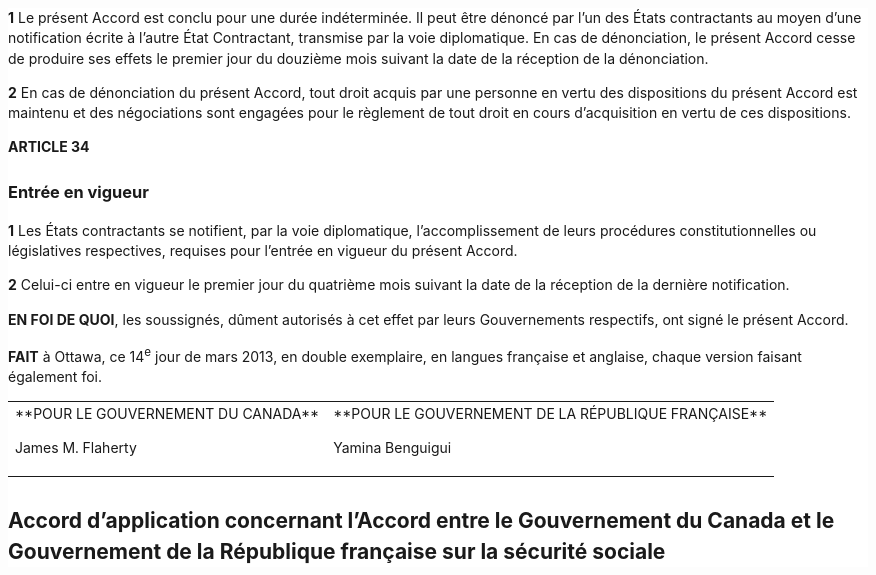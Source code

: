
**1** Le présent Accord est conclu pour une durée indéterminée. Il peut être dénoncé par l’un des États contractants au moyen d’une notification écrite à l’autre État Contractant, transmise par la voie diplomatique. En cas de dénonciation, le présent Accord cesse de produire ses effets le premier jour du douzième mois suivant la date de la réception de la dénonciation.



**2** En cas de dénonciation du présent Accord, tout droit acquis par une personne en vertu des dispositions du présent Accord est maintenu et des négociations sont engagées pour le règlement de tout droit en cours d’acquisition en vertu de ces dispositions.



**ARTICLE 34** 
### Entrée en vigueur


**1** Les États contractants se notifient, par la voie diplomatique, l’accomplissement de leurs procédures constitutionnelles ou législatives respectives, requises pour l’entrée en vigueur du présent Accord.



**2** Celui-ci entre en vigueur le premier jour du quatrième mois suivant la date de la réception de la dernière notification.



**EN FOI DE QUOI**, les soussignés, dûment autorisés à cet effet par leurs Gouvernements respectifs, ont signé le présent Accord.



**FAIT** à Ottawa, ce 14<sup>e</sup> jour de mars 2013, en double exemplaire, en langues française et anglaise, chaque version faisant également foi.
<table>
<tr>
<td>**POUR LE GOUVERNEMENT DU CANADA**

James M. Flaherty



</td>
<td>**POUR LE GOUVERNEMENT DE LA RÉPUBLIQUE FRANÇAISE**

Yamina Benguigui



</td>
</tr>
</table>








## Accord d’application concernant l’Accord entre le Gouvernement du Canada et le Gouvernement de la République française sur la sécurité sociale
